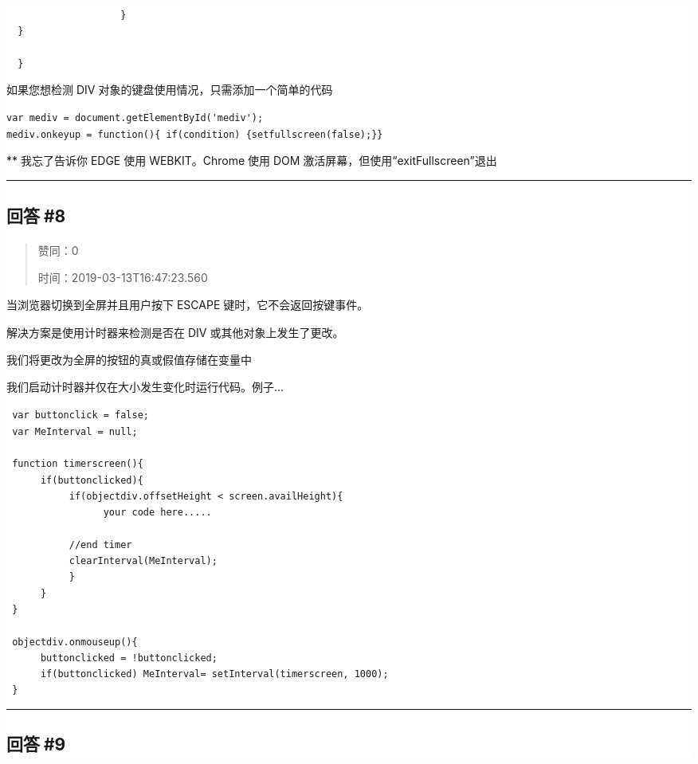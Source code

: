 ```
                    }
  }

  } 
```

如果您想检测 DIV 对象的键盘使用情况，只需添加一个简单的代码

```
var mediv = document.getElementById('mediv');
mediv.onkeyup = function(){ if(condition) {setfullscreen(false);}} 
```

** 我忘了告诉你 EDGE 使用 WEBKIT。Chrome 使用 DOM 激活屏幕，但使用“exitFullscreen”退出

* * *

## 回答 #8

> 赞同：0
> 
> 时间：2019-03-13T16:47:23.560

当浏览器切换到全屏并且用户按下 ESCAPE 键时，它不会返回按键事件。

解决方案是使用计时器来检测是否在 DIV 或其他对象上发生了更改。

我们将更改为全屏的按钮的真或假值存储在变量中

我们启动计时器并仅在大小发生变化时运行代码。例子...

```
 var buttonclick = false;
 var MeInterval = null;

 function timerscreen(){
      if(buttonclicked){
           if(objectdiv.offsetHeight < screen.availHeight){
                 your code here.....

           //end timer
           clearInterval(MeInterval);
           }
      }
 }

 objectdiv.onmouseup(){
      buttonclicked = !buttonclicked;
      if(buttonclicked) MeInterval= setInterval(timerscreen, 1000);
 } 
```

* * *

## 回答 #9
